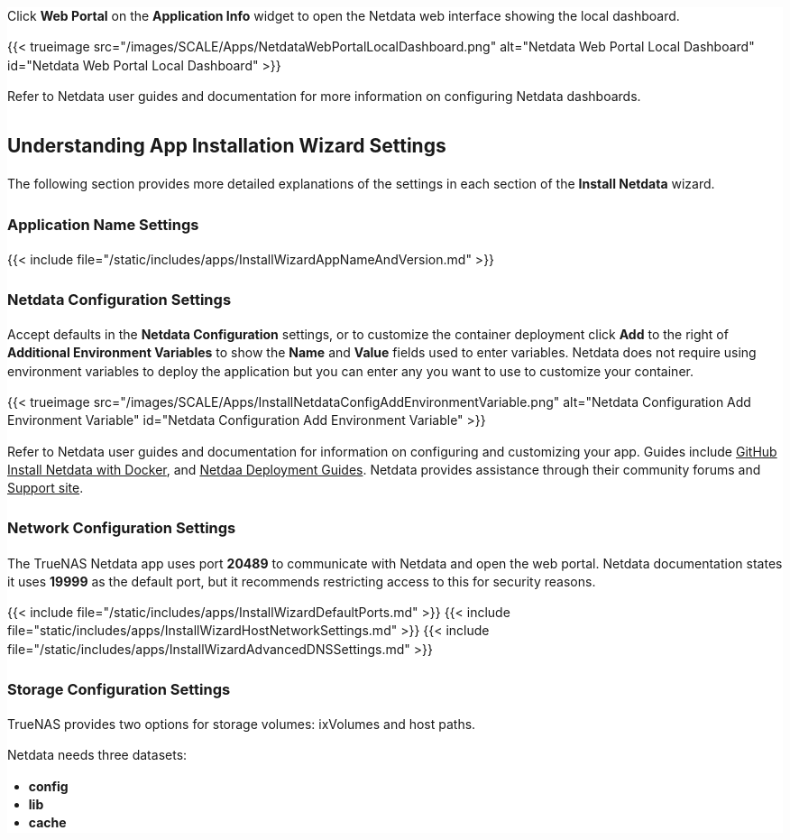Click **Web Portal** on the **Application Info** widget to open the Netdata web interface showing the local dashboard.

{{< trueimage src="/images/SCALE/Apps/NetdataWebPortalLocalDashboard.png" alt="Netdata Web Portal Local Dashboard" id="Netdata Web Portal Local Dashboard" >}}

Refer to Netdata user guides and documentation for more information on configuring Netdata dashboards.

## Understanding App Installation Wizard Settings

The following section provides more detailed explanations of the settings in each section of the **Install Netdata** wizard.

### Application Name Settings

{{< include file="/static/includes/apps/InstallWizardAppNameAndVersion.md" >}}

### Netdata Configuration Settings

Accept defaults in the **Netdata Configuration** settings, or to customize the container deployment click **Add** to the right of **Additional Environment Variables** to show the **Name** and **Value** fields used to enter variables.
Netdata does not require using environment variables to deploy the application but you can enter any you want to use to customize your container.

{{< trueimage src="/images/SCALE/Apps/InstallNetdataConfigAddEnvironmentVariable.png" alt="Netdata Configuration Add Environment Variable" id="Netdata Configuration Add Environment Variable" >}}

Refer to Netdata user guides and documentation for information on configuring and customizing your app.
Guides include [GitHub Install Netdata with Docker](https://github.com/netdata/netdata/blob/master/packaging/docker/README.md), and [Netdaa Deployment Guides](https://learn.netdata.cloud/docs/deployment-guides/).
Netdata provides assistance through their community forums and [Support site](https://www.netdata.cloud/support/).

### Network Configuration Settings

The TrueNAS Netdata app uses port **20489** to communicate with Netdata and open the web portal.
Netdata documentation states it uses **19999** as the default port, but it recommends restricting access to this for security reasons.

{{< include file="/static/includes/apps/InstallWizardDefaultPorts.md" >}}
{{< include file="static/includes/apps/InstallWizardHostNetworkSettings.md" >}}
{{< include file="/static/includes/apps/InstallWizardAdvancedDNSSettings.md" >}}

### Storage Configuration Settings

TrueNAS provides two options for storage volumes: ixVolumes and host paths.

Netdata needs three datasets:

* **config**
* **lib**
* **cache**
